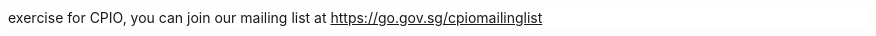 exercise for CPIO, you can join our mailing list at <a href="https://go.gov.sg/cpiomailinglist" rel="noopener noreferrer nofollow" target="_blank">https://go.gov.sg/cpiomailinglist</a>
</p>
<p></p>